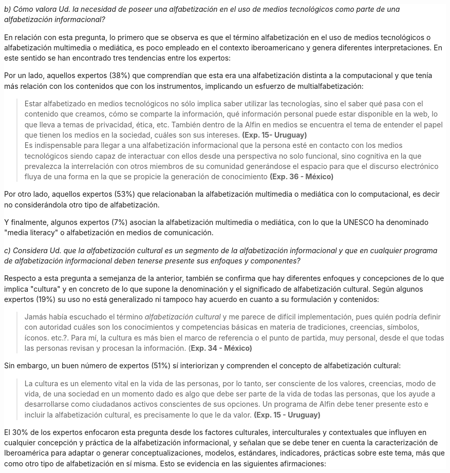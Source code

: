 _b) Cómo valora Ud. la necesidad de poseer una alfabetización en el uso de medios tecnológicos como parte de una alfabetización informacional?_

En relación con esta pregunta, lo primero que se observa es que el término alfabetización en el uso de medios tecnológicos o alfabetización multimedia o mediática, es poco empleado en el contexto iberoamericano y genera diferentes interpretaciones. En este sentido se han encontrado tres tendencias entre los expertos:

Por un lado, aquellos expertos (38%) que comprendían que esta era una alfabetización distinta a la computacional y que tenía más relación con los contenidos que con los instrumentos, implicando un esfuerzo de multialfabetización:

> Estar alfabetizado en medios tecnológicos no sólo implica saber utilizar las tecnologías, sino el saber qué pasa con el contenido que creamos, cómo se comparte la información, qué información personal puede estar disponible en la web, lo que lleva a temas de privacidad, ética, etc. También dentro de la Alfin en medios se encuentra el tema de entender el papel que tienen los medios en la sociedad, cuáles son sus intereses. **(Exp. 15- Uruguay)**  
> Es indispensable para llegar a una alfabetización informacional que la persona esté en contacto con los medios tecnológicos siendo capaz de interactuar con ellos desde una perspectiva no solo funcional, sino cognitiva en la que prevalezca la interrelación con otros miembros de su comunidad generándose el espacio para que el discurso electrónico fluya de una forma en la que se propicie la generación de conocimiento **(Exp. 36 - México)**

Por otro lado, aquellos expertos (53%) que relacionaban la alfabetización multimedia o mediática con lo computacional, es decir no considerándola otro tipo de alfabetización.

Y finalmente, algunos expertos (7%) asocian la alfabetización multimedia o mediática, con lo que la UNESCO ha denominado "media literacy" o alfabetización en medios de comunicación.

_c) Considera Ud. que la alfabetización cultural es un segmento de la alfabetización informacional y que en cualquier programa de alfabetización informacional deben tenerse presente sus enfoques y componentes?_

Respecto a esta pregunta a semejanza de la anterior, también se confirma que hay diferentes enfoques y concepciones de lo que implica "cultura" y en concreto de lo que supone la denominación y el significado de alfabetización cultural. Según algunos expertos (19%) su uso no está generalizado ni tampoco hay acuerdo en cuanto a su formulación y contenidos:

> Jamás había escuchado el término _alfabetización cultural_ y me parece de difícil implementación, pues quién podría definir con autoridad cuáles son los conocimientos y competencias básicas en materia de tradiciones, creencias, símbolos, íconos. etc.?. Para mí, la cultura es más bien el marco de referencia o el punto de partida, muy personal, desde el que todas las personas revisan y procesan la información. (**Exp. 34 - México)**

Sin embargo, un buen número de expertos (51%) sí interiorizan y comprenden el concepto de alfabetización cultural:

> La cultura es un elemento vital en la vida de las personas, por lo tanto, ser consciente de los valores, creencias, modo de vida, de una sociedad en un momento dado es algo que debe ser parte de la vida de todas las personas, que los ayude a desarrollarse como ciudadanos activos conscientes de sus opciones. Un programa de Alfin debe tener presente esto e incluir la alfabetización cultural, es precisamente lo que le da valor. **(Exp. 15 - Uruguay)**

El 30% de los expertos enfocaron esta pregunta desde los factores culturales, interculturales y contextuales que influyen en cualquier concepción y práctica de la alfabetización informacional, y señalan que se debe tener en cuenta la caracterización de Iberoamérica para adaptar o generar conceptualizaciones, modelos, estándares, indicadores, prácticas sobre este tema, más que como otro tipo de alfabetización en sí misma. Esto se evidencia en las siguientes afirmaciones:
